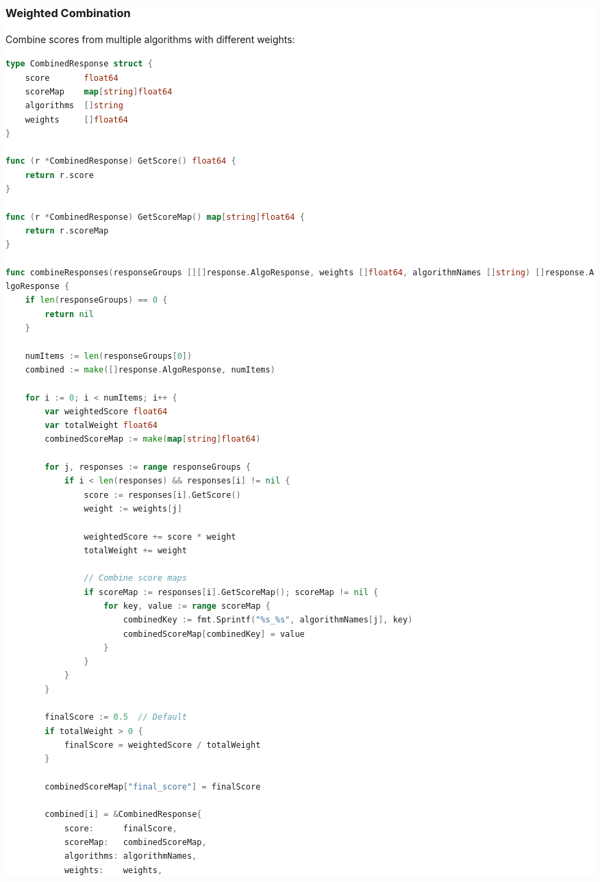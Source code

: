 ### Weighted Combination

Combine scores from multiple algorithms with different weights:

```go
type CombinedResponse struct {
    score       float64
    scoreMap    map[string]float64
    algorithms  []string
    weights     []float64
}

func (r *CombinedResponse) GetScore() float64 {
    return r.score
}

func (r *CombinedResponse) GetScoreMap() map[string]float64 {
    return r.scoreMap
}

func combineResponses(responseGroups [][]response.AlgoResponse, weights []float64, algorithmNames []string) []response.AlgoResponse {
    if len(responseGroups) == 0 {
        return nil
    }
    
    numItems := len(responseGroups[0])
    combined := make([]response.AlgoResponse, numItems)
    
    for i := 0; i < numItems; i++ {
        var weightedScore float64
        var totalWeight float64
        combinedScoreMap := make(map[string]float64)
        
        for j, responses := range responseGroups {
            if i < len(responses) && responses[i] != nil {
                score := responses[i].GetScore()
                weight := weights[j]
                
                weightedScore += score * weight
                totalWeight += weight
                
                // Combine score maps
                if scoreMap := responses[i].GetScoreMap(); scoreMap != nil {
                    for key, value := range scoreMap {
                        combinedKey := fmt.Sprintf("%s_%s", algorithmNames[j], key)
                        combinedScoreMap[combinedKey] = value
                    }
                }
            }
        }
        
        finalScore := 0.5  // Default
        if totalWeight > 0 {
            finalScore = weightedScore / totalWeight
        }
        
        combinedScoreMap["final_score"] = finalScore
        
        combined[i] = &CombinedResponse{
            score:      finalScore,
            scoreMap:   combinedScoreMap,
            algorithms: algorithmNames,
            weights:    weights,
```
